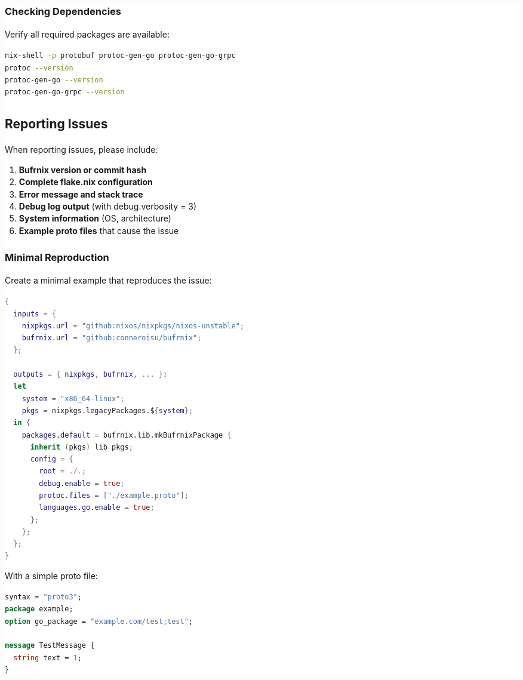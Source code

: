 ### Checking Dependencies

Verify all required packages are available:

```bash
nix-shell -p protobuf protoc-gen-go protoc-gen-go-grpc
protoc --version
protoc-gen-go --version
protoc-gen-go-grpc --version
```

## Reporting Issues

When reporting issues, please include:

1. **Bufrnix version or commit hash**
2. **Complete flake.nix configuration**
3. **Error message and stack trace**
4. **Debug log output** (with debug.verbosity = 3)
5. **System information** (OS, architecture)
6. **Example proto files** that cause the issue

### Minimal Reproduction

Create a minimal example that reproduces the issue:

```nix
{
  inputs = {
    nixpkgs.url = "github:nixos/nixpkgs/nixos-unstable";
    bufrnix.url = "github:conneroisu/bufrnix";
  };

  outputs = { nixpkgs, bufrnix, ... }:
  let
    system = "x86_64-linux";
    pkgs = nixpkgs.legacyPackages.${system};
  in {
    packages.default = bufrnix.lib.mkBufrnixPackage {
      inherit (pkgs) lib pkgs;
      config = {
        root = ./.;
        debug.enable = true;
        protoc.files = ["./example.proto"];
        languages.go.enable = true;
      };
    };
  };
}
```

With a simple proto file:

```protobuf
syntax = "proto3";
package example;
option go_package = "example.com/test;test";

message TestMessage {
  string text = 1;
}
```
